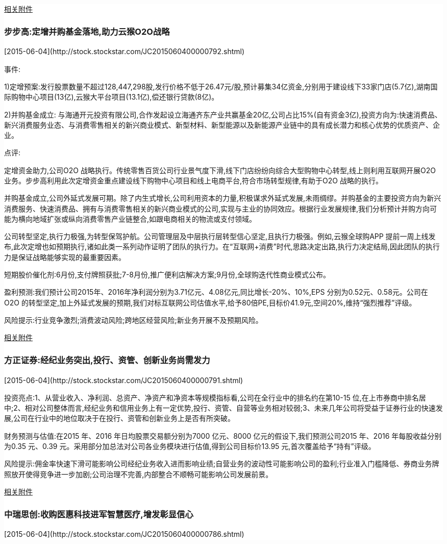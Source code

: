 

    

 
[相关附件](http://pg.jrj.com.cn/acc/Res/HK_RES/STOCK/2015/6/3/16b94864-0458-446a-b803-5e51818340b2.pdf)

 
<h3> 步步高:定增并购基金落地,助力云猴O2O战略 </h3>
[2015-06-04](http://stock.stockstar.com/JC2015060400000792.shtml)
 
事件:

1)定增预案:发行股票数量不超过128,447,298股,发行价格不低于26.47元/股,预计募集34亿资金,分别用于建设线下33家门店(5.7亿),湖南国际购物中心项目(13亿),云猴大平台项目(13.1亿),偿还银行贷款(8亿)。

2)并购基金成立: 与海通开元投资有限公司,合作发起设立海通齐东产业共赢基金20亿,公司占比15%(自有资金3亿),投资方向为:快速消费品、新兴消费服务业态、与消费零售相关的新兴商业模式、新型材料、新型能源以及新能源产业链中的具有成长潜力和核心优势的优质资产、企业。

点评:

定增资金助力,公司O2O 战略执行。传统零售百货公司行业景气度下滑,线下门店纷纷向综合大型购物中心转型,线上则利用互联网开展O2O 业务。步步高利用此次定增资金重点建设线下购物中心项目和线上电商平台,符合市场转型规律,有助于O2O 战略的执行。

并购基金成立,公司外延式发展可期。除了内生式增长,公司利用资本的力量,积极谋求外延式发展,未雨绸缪。并购基金的主要投资方向为新兴消费服务、快速消费品、拥有与消费零售相关的新兴商业模式的公司,实现与主业的协同效应。根据行业发展规律,我们分析预计并购方向可能为横向地域扩张或纵向消费零售产业链整合,如跟电商相关的物流或支付领域。

公司转型坚定,执行力极强,为转型保驾护航。公司管理层及中层执行层转型信心坚定,且执行力极强。例如,云猴全球购APP 提前一周上线发布,此次定增也如预期执行,诸如此类一系列动作证明了团队的执行力。在“互联网+消费”时代,思路决定出路,执行力决定结局,因此团队的执行力是保证战略能够实现的最重要因素。

短期股价催化剂:6月份,支付牌照获批;7-8月份,推广便利店解决方案;9月份,全球购迭代性商业模式公布。

盈利预测:我们预计公司2015年、2016年净利润分别为3.71亿元、4.08亿元,同比增长-20%、10%,EPS 分别为0.52元、0.58元。公司在O2O 的转型坚定,加上外延式发展的预期,我们对标互联网公司估值水平,给予80倍PE,目标价41.9元,空间20%,维持“强烈推荐”评级。

风险提示:行业竞争激烈;消费波动风险;跨地区经营风险;新业务开展不及预期风险。




    

 
[相关附件](http://pg.jrj.com.cn/acc/Res/CN_RES/STOCK/2015/6/2/4de6eb84-2766-46e9-bd3f-82544fe02595.pdf)

 
<h3> 方正证券:经纪业务突出,投行、资管、创新业务尚需发力 </h3>
[2015-06-04](http://stock.stockstar.com/JC2015060400000791.shtml)
 
投资亮点:1、从营业收入、净利润、总资产、净资产和净资本等规模指标看,公司在全行业中的排名约在第10-15 位,在上市券商中排名居中;2、相对公司整体而言,经纪业务和信用业务上有一定优势,投行、资管、自营等业务相对较弱;3、未来几年公司将受益于证券行业的快速发展,公司在行业中的地位取决于在投行、资管和创新业务上是否有所突破。

财务预测与估值:在2015 年、2016 年日均股票交易额分别为7000 亿元、8000 亿元的假设下,我们预测公司2015 年、2016 年每股收益分别为0.35 元、0.39 元。采用部分加总法对公司各业务模块进行估值,得到公司目标价13.95 元,首次覆盖给予“持有”评级。

风险提示:佣金率快速下滑可能影响公司经纪业务收入进而影响业绩;自营业务的波动性可能影响公司的盈利;行业准入门槛降低、券商业务牌照放开使得竞争进一步加剧;公司治理不完善,内部整合不顺畅可能影响公司发展前景。




    

 
[相关附件](http://pg.jrj.com.cn/acc/Res/CN_RES/STOCK/2015/6/3/214cbc1b-62d7-457b-b09c-edef4d3008dd.pdf)

 
<h3> 中瑞思创:收购医惠科技进军智慧医疗,增发彰显信心 </h3>
[2015-06-04](http://stock.stockstar.com/JC2015060400000786.shtml)
 